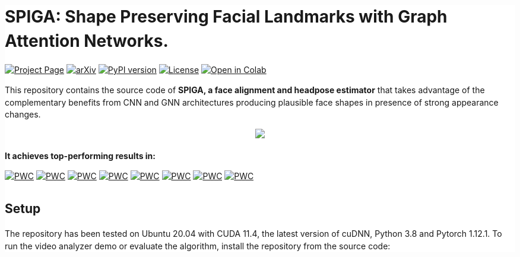 # SPIGA: Shape Preserving Facial Landmarks with Graph Attention Networks.

[![Project Page](https://badgen.net/badge/color/Project%20Page/purple?icon=atom&label)](https://bmvc2022.mpi-inf.mpg.de/155/)
[![arXiv](https://img.shields.io/badge/arXiv-2210.07233-b31b1b.svg)](https://arxiv.org/abs/2210.07233)
[![PyPI version](https://badge.fury.io/py/spiga.svg)](https://badge.fury.io/py/spiga)
[![License](https://img.shields.io/badge/License-BSD%203--Clause-blue.svg)](LICENSE)
[![Open in Colab](https://colab.research.google.com/assets/colab-badge.svg)](https://colab.research.google.com/github/andresprados/SPIGA/blob/main/colab_tutorials/video_demo.ipynb)

This repository contains the source code of **SPIGA, a face alignment and headpose estimator** that takes advantage of the complementary benefits from CNN and GNN architectures producing plausible face shapes in presence of strong appearance changes. 

<p align="center">
    <img src="https://raw.githubusercontent.com/andresprados/SPIGA/main/assets/spiga_scheme.png" width="80%">
</p>

**It achieves top-performing results in:**

[![PWC](https://img.shields.io/endpoint.svg?url=https://paperswithcode.com/badge/shape-preserving-facial-landmarks-with-graph/pose-estimation-on-300w-full)](https://paperswithcode.com/sota/pose-estimation-on-300w-full?p=shape-preserving-facial-landmarks-with-graph)
[![PWC](https://img.shields.io/endpoint.svg?url=https://paperswithcode.com/badge/shape-preserving-facial-landmarks-with-graph/head-pose-estimation-on-wflw)](https://paperswithcode.com/sota/head-pose-estimation-on-wflw?p=shape-preserving-facial-landmarks-with-graph)
[![PWC](https://img.shields.io/endpoint.svg?url=https://paperswithcode.com/badge/shape-preserving-facial-landmarks-with-graph/pose-estimation-on-merl-rav)](https://paperswithcode.com/sota/pose-estimation-on-merl-rav?p=shape-preserving-facial-landmarks-with-graph)
[![PWC](https://img.shields.io/endpoint.svg?url=https://paperswithcode.com/badge/shape-preserving-facial-landmarks-with-graph/face-alignment-on-merl-rav)](https://paperswithcode.com/sota/face-alignment-on-merl-rav?p=shape-preserving-facial-landmarks-with-graph)
[![PWC](https://img.shields.io/endpoint.svg?url=https://paperswithcode.com/badge/shape-preserving-facial-landmarks-with-graph/face-alignment-on-wflw)](https://paperswithcode.com/sota/face-alignment-on-wflw?p=shape-preserving-facial-landmarks-with-graph)
[![PWC](https://img.shields.io/endpoint.svg?url=https://paperswithcode.com/badge/shape-preserving-facial-landmarks-with-graph/face-alignment-on-300w-split-2)](https://paperswithcode.com/sota/face-alignment-on-300w-split-2?p=shape-preserving-facial-landmarks-with-graph)
[![PWC](https://img.shields.io/endpoint.svg?url=https://paperswithcode.com/badge/shape-preserving-facial-landmarks-with-graph/face-alignment-on-cofw-68)](https://paperswithcode.com/sota/face-alignment-on-cofw-68?p=shape-preserving-facial-landmarks-with-graph)
[![PWC](https://img.shields.io/endpoint.svg?url=https://paperswithcode.com/badge/shape-preserving-facial-landmarks-with-graph/face-alignment-on-300w)](https://paperswithcode.com/sota/face-alignment-on-300w?p=shape-preserving-facial-landmarks-with-graph)


## Setup
The repository has been tested on Ubuntu 20.04 with CUDA 11.4, the latest version of cuDNN, Python 3.8 and Pytorch 1.12.1.
To run the video analyzer demo or evaluate the algorithm, install the repository from the source code:
